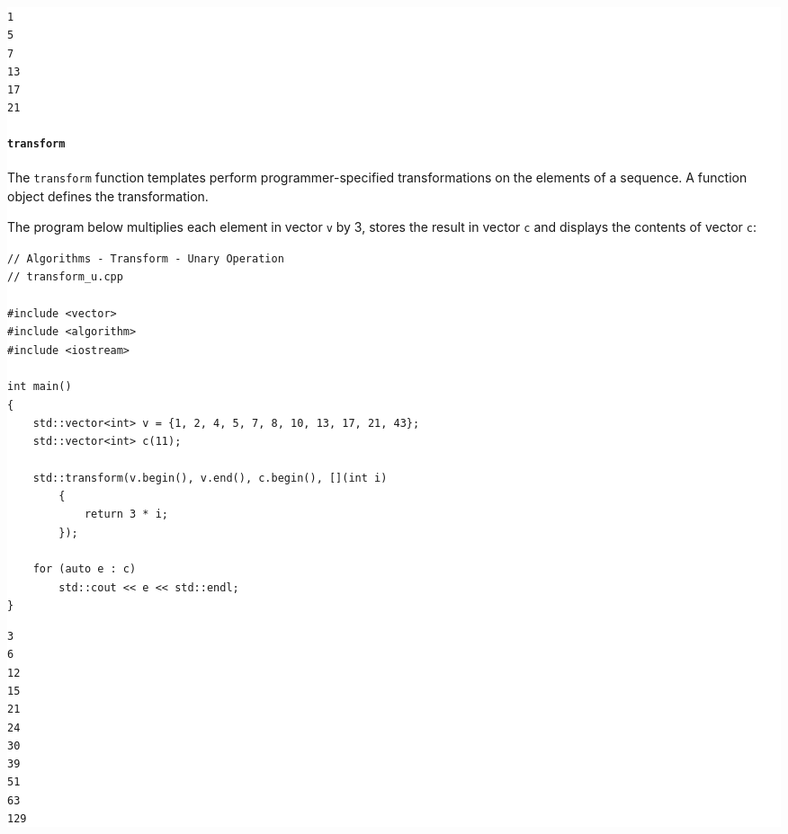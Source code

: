 ```codeBlockLines_e6Vv
1
5
7
13
17
21

```

#### `transform` [​](https://advoop.sdds.ca/E-STL/algorithms\#transform "Direct link to heading")

The `transform` function templates perform programmer-specified transformations on the elements of a sequence. A function object defines the transformation.

The program below multiplies each element in vector `v` by 3, stores the result in vector `c` and displays the contents of vector `c`:

```codeBlockLines_e6Vv
// Algorithms - Transform - Unary Operation
// transform_u.cpp

#include <vector>
#include <algorithm>
#include <iostream>

int main()
{
    std::vector<int> v = {1, 2, 4, 5, 7, 8, 10, 13, 17, 21, 43};
    std::vector<int> c(11);

    std::transform(v.begin(), v.end(), c.begin(), [](int i)
        {
            return 3 * i;
        });

    for (auto e : c)
        std::cout << e << std::endl;
}

```

```codeBlockLines_e6Vv
3
6
12
15
21
24
30
39
51
63
129

```
